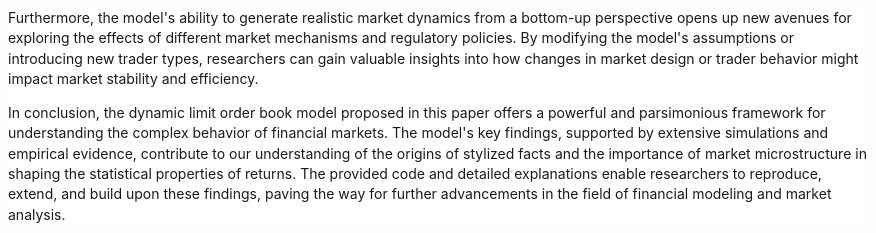 Furthermore, the model's ability to generate realistic market dynamics from a bottom-up perspective opens up new avenues for exploring the effects of different market mechanisms and regulatory policies. By modifying the model's assumptions or introducing new trader types, researchers can gain valuable insights into how changes in market design or trader behavior might impact market stability and efficiency.

In conclusion, the dynamic limit order book model proposed in this paper offers a powerful and parsimonious framework for understanding the complex behavior of financial markets. The model's key findings, supported by extensive simulations and empirical evidence, contribute to our understanding of the origins of stylized facts and the importance of market microstructure in shaping the statistical properties of returns. The provided code and detailed explanations enable researchers to reproduce, extend, and build upon these findings, paving the way for further advancements in the field of financial modeling and market analysis.
